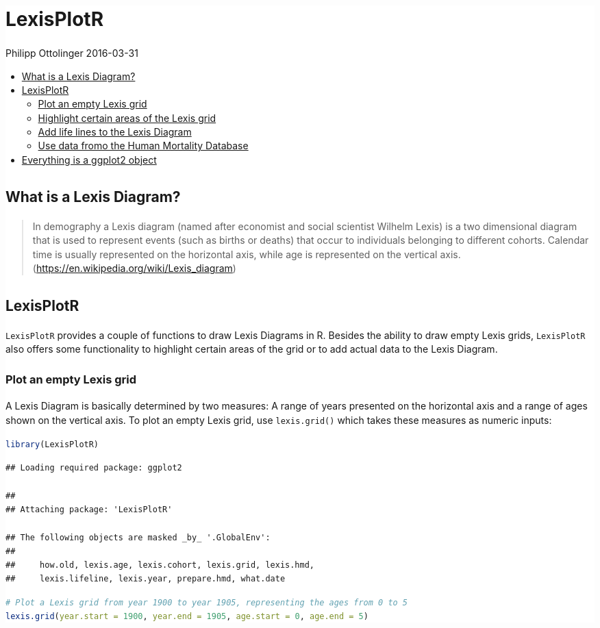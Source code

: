 LexisPlotR
================
Philipp Ottolinger
2016-03-31

-   [What is a Lexis Diagram?](#what-is-a-lexis-diagram)
-   [LexisPlotR](#lexisplotr)
    -   [Plot an empty Lexis grid](#plot-an-empty-lexis-grid)
    -   [Highlight certain areas of the Lexis grid](#highlight-certain-areas-of-the-lexis-grid)
    -   [Add life lines to the Lexis Diagram](#add-life-lines-to-the-lexis-diagram)
    -   [Use data fromo the Human Mortality Database](#use-data-fromo-the-human-mortality-database)
-   [Everything is a ggplot2 object](#everything-is-a-ggplot2-object)

What is a Lexis Diagram?
------------------------

> In demography a Lexis diagram (named after economist and social scientist Wilhelm Lexis) is a two dimensional diagram that is used to represent events (such as births or deaths) that occur to individuals belonging to different cohorts. Calendar time is usually represented on the horizontal axis, while age is represented on the vertical axis. (<https://en.wikipedia.org/wiki/Lexis_diagram>)

LexisPlotR
----------

`LexisPlotR` provides a couple of functions to draw Lexis Diagrams in R. Besides the ability to draw empty Lexis grids, `LexisPlotR` also offers some functionality to highlight certain areas of the grid or to add actual data to the Lexis Diagram.

### Plot an empty Lexis grid

A Lexis Diagram is basically determined by two measures: A range of years presented on the horizontal axis and a range of ages shown on the vertical axis. To plot an empty Lexis grid, use `lexis.grid()` which takes these measures as numeric inputs:

``` r
library(LexisPlotR)
```

    ## Loading required package: ggplot2

    ## 
    ## Attaching package: 'LexisPlotR'

    ## The following objects are masked _by_ '.GlobalEnv':
    ## 
    ##     how.old, lexis.age, lexis.cohort, lexis.grid, lexis.hmd,
    ##     lexis.lifeline, lexis.year, prepare.hmd, what.date

``` r
# Plot a Lexis grid from year 1900 to year 1905, representing the ages from 0 to 5
lexis.grid(year.start = 1900, year.end = 1905, age.start = 0, age.end = 5)
```
